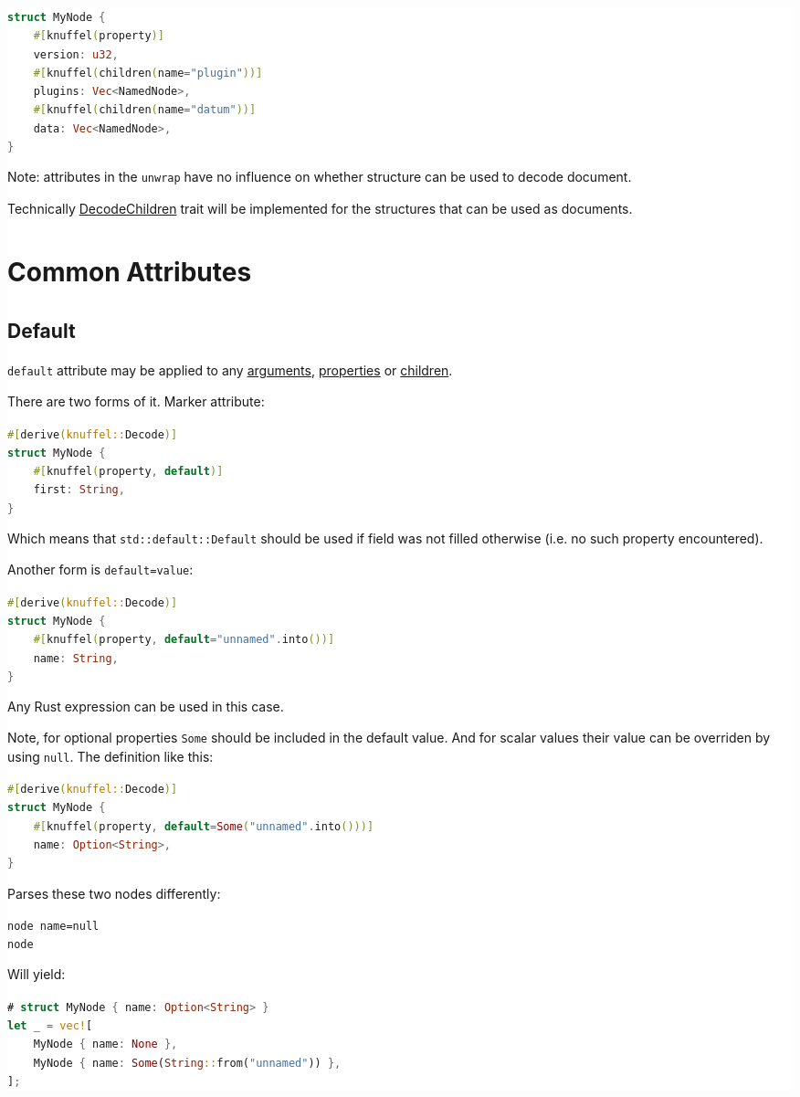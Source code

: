 ```rust
struct MyNode {
    #[knuffel(property)]
    version: u32,
    #[knuffel(children(name="plugin"))]
    plugins: Vec<NamedNode>,
    #[knuffel(children(name="datum"))]
    data: Vec<NamedNode>,
}
```
Note: attributes in the `unwrap` have no influence on whether structure can be
used to decode document.

Technically [DecodeChildren](traits/trait.DecodeChildren.html) trait will be
implemented for the structures that can be used as documents.


# Common Attributes

## Default

`default` attribute may be applied to any [arguments](#arguments),
[properties](#properties) or [children](#children).

There are two forms of it. Marker attribute:
```rust
#[derive(knuffel::Decode)]
struct MyNode {
    #[knuffel(property, default)]
    first: String,
}
```
Which means that `std::default::Default` should be used if field was not
filled otherwise (i.e. no such property encountered).

Another form is `default=value`:
```rust
#[derive(knuffel::Decode)]
struct MyNode {
    #[knuffel(property, default="unnamed".into())]
    name: String,
}
```
Any Rust expression can be used in this case.

Note, for optional properties `Some` should be included in the default value.
And for scalar values their value can be overriden by using `null`. The
definition like this:
```rust
#[derive(knuffel::Decode)]
struct MyNode {
    #[knuffel(property, default=Some("unnamed".into()))]
    name: Option<String>,
}
```
Parses these two nodes differently:
```kdl
node name=null
node
```
Will yield:
```rust
# struct MyNode { name: Option<String> }
let _ = vec![
    MyNode { name: None },
    MyNode { name: Some(String::from("unnamed")) },
];
```

[new type]: https://doc.rust-lang.org/rust-by-example/generics/new_types.html
[`knuffel::parse`]: fn.parse.html